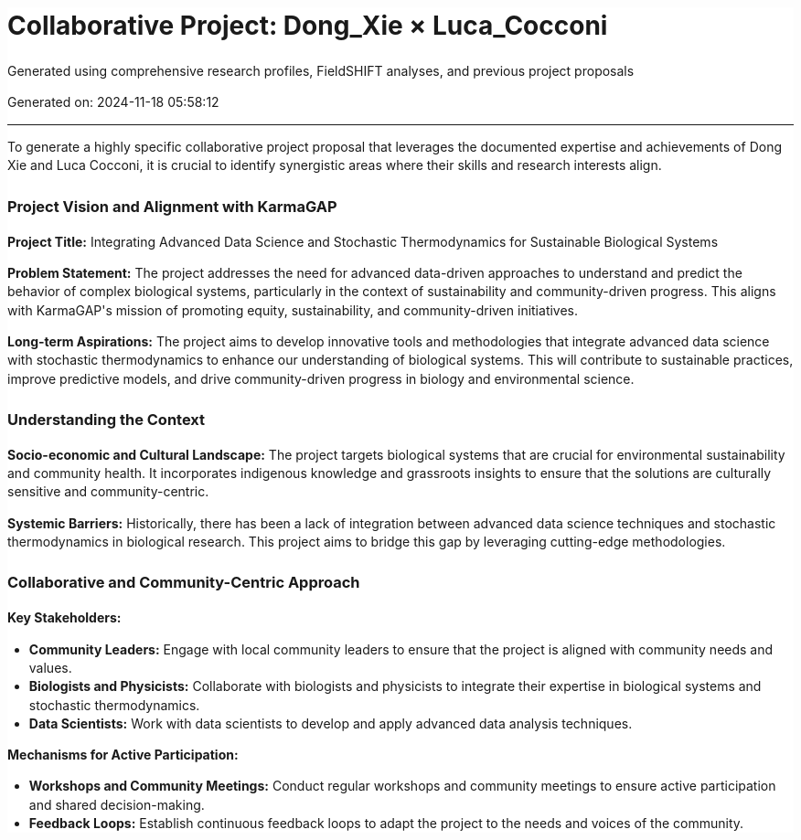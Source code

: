 # Collaborative Project: Dong_Xie × Luca_Cocconi

Generated using comprehensive research profiles, FieldSHIFT analyses, and previous project proposals

Generated on: 2024-11-18 05:58:12

---

To generate a highly specific collaborative project proposal that leverages the documented expertise and achievements of Dong Xie and Luca Cocconi, it is crucial to identify synergistic areas where their skills and research interests align.

### Project Vision and Alignment with KarmaGAP

**Project Title:** Integrating Advanced Data Science and Stochastic Thermodynamics for Sustainable Biological Systems

**Problem Statement:**
The project addresses the need for advanced data-driven approaches to understand and predict the behavior of complex biological systems, particularly in the context of sustainability and community-driven progress. This aligns with KarmaGAP's mission of promoting equity, sustainability, and community-driven initiatives.

**Long-term Aspirations:**
The project aims to develop innovative tools and methodologies that integrate advanced data science with stochastic thermodynamics to enhance our understanding of biological systems. This will contribute to sustainable practices, improve predictive models, and drive community-driven progress in biology and environmental science.

### Understanding the Context

**Socio-economic and Cultural Landscape:**
The project targets biological systems that are crucial for environmental sustainability and community health. It incorporates indigenous knowledge and grassroots insights to ensure that the solutions are culturally sensitive and community-centric.

**Systemic Barriers:**
Historically, there has been a lack of integration between advanced data science techniques and stochastic thermodynamics in biological research. This project aims to bridge this gap by leveraging cutting-edge methodologies.

### Collaborative and Community-Centric Approach

**Key Stakeholders:**
- **Community Leaders:** Engage with local community leaders to ensure that the project is aligned with community needs and values.
- **Biologists and Physicists:** Collaborate with biologists and physicists to integrate their expertise in biological systems and stochastic thermodynamics.
- **Data Scientists:** Work with data scientists to develop and apply advanced data analysis techniques.

**Mechanisms for Active Participation:**
- **Workshops and Community Meetings:** Conduct regular workshops and community meetings to ensure active participation and shared decision-making.
- **Feedback Loops:** Establish continuous feedback loops to adapt the project to the needs and voices of the community.
